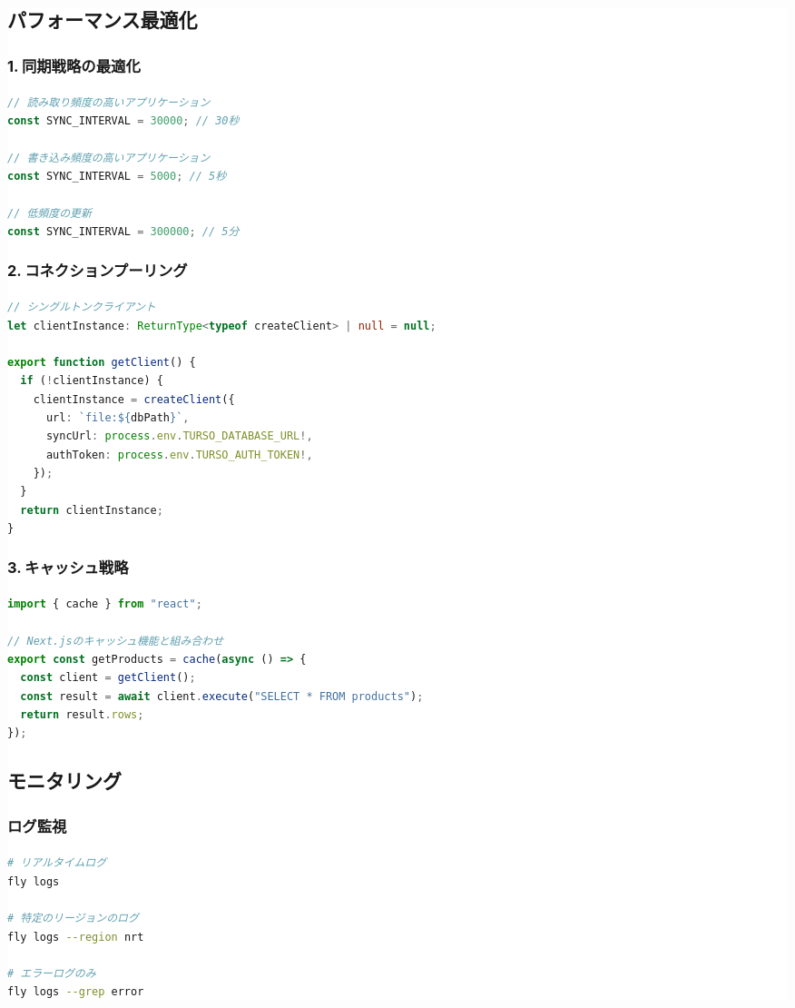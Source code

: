 ## パフォーマンス最適化

### 1. 同期戦略の最適化

```typescript
// 読み取り頻度の高いアプリケーション
const SYNC_INTERVAL = 30000; // 30秒

// 書き込み頻度の高いアプリケーション
const SYNC_INTERVAL = 5000; // 5秒

// 低頻度の更新
const SYNC_INTERVAL = 300000; // 5分
```

### 2. コネクションプーリング

```typescript
// シングルトンクライアント
let clientInstance: ReturnType<typeof createClient> | null = null;

export function getClient() {
  if (!clientInstance) {
    clientInstance = createClient({
      url: `file:${dbPath}`,
      syncUrl: process.env.TURSO_DATABASE_URL!,
      authToken: process.env.TURSO_AUTH_TOKEN!,
    });
  }
  return clientInstance;
}
```

### 3. キャッシュ戦略

```typescript
import { cache } from "react";

// Next.jsのキャッシュ機能と組み合わせ
export const getProducts = cache(async () => {
  const client = getClient();
  const result = await client.execute("SELECT * FROM products");
  return result.rows;
});
```

## モニタリング

### ログ監視

```bash
# リアルタイムログ
fly logs

# 特定のリージョンのログ
fly logs --region nrt

# エラーログのみ
fly logs --grep error
```
